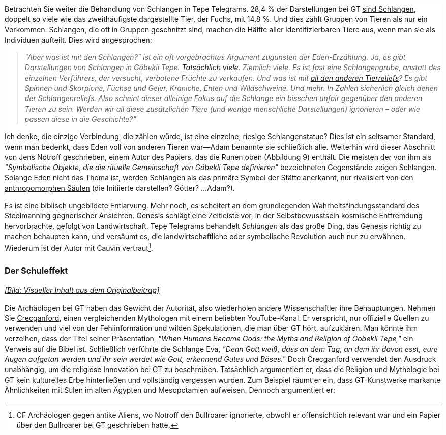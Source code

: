 Betrachten Sie weiter die Behandlung von Schlangen in Tepe Telegrams. 28,4 % der Darstellungen bei GT [sind Schlangen](https://www.researchgate.net/publication/237785162_Animals_in_the_Symbolic_World_of_Pre-Pottery_Neolithic_Gobekli_Tepe_South-eastern_Turkey_A_Preliminary_Assessment), doppelt so viele wie das zweithäufigste dargestellte Tier, der Fuchs, mit 14,8 %. Und dies zählt Gruppen von Tieren als nur ein Vorkommen. Schlangen, die oft in Gruppen geschnitzt sind, machen die Hälfte aller identifizierbaren Tiere aus, wenn man sie als Individuen aufteilt. Dies wird angesprochen:

> _"Aber was ist mit den Schlangen?" ist ein oft vorgebrachtes Argument zugunsten der Eden-Erzählung. Ja, es gibt Darstellungen von Schlangen in Göbekli Tepe. [Tatsächlich viele](https://dainst.blog/the-tepe-telegrams/2016/04/23/why-did-it-have-to-be-snakes/). Ziemlich viele. Es ist fast eine Schlangengrube, anstatt des einzelnen Verführers, der versucht, verbotene Früchte zu verkaufen. Und was ist mit [all den anderen Tierreliefs](https://dainst.blog/the-tepe-telegrams/2016/12/12/of-snakes-and-birds-goebekli-tepe-pillar-56/)? Es gibt Spinnen und Skorpione, Füchse und Geier, Kraniche, Enten und Wildschweine. Und mehr. In Zahlen sicherlich gleich denen der Schlangenreliefs. Also scheint dieser alleinige Fokus auf die Schlange ein bisschen unfair gegenüber den anderen Tieren zu sein. Werden wir all diese zusätzlichen Tiere (und wenige menschliche Darstellungen) ignorieren – oder wie passen diese in die Geschichte?"_

Ich denke, die einzige Verbindung, die zählen würde, ist eine einzelne, riesige Schlangenstatue? Dies ist ein seltsamer Standard, wenn man bedenkt, dass Eden voll von anderen Tieren war—Adam benannte sie schließlich alle. Weiterhin wird dieser Abschnitt von Jens Notroff geschrieben, einem Autor des Papiers, das die Runen oben (Abbildung 9) enthält. Die meisten der von ihm als _"Symbolische Objekte, die die rituelle Gemeinschaft von Göbekli Tepe definieren"_ bezeichneten Gegenstände zeigen Schlangen. Solange Eden nicht das Thema ist, werden Schlangen als das primäre Symbol der Stätte anerkannt, nur rivalisiert von den [anthropomorphen Säulen](https://tepetelegrams.wordpress.com/2016/05/08/the-current-distribution-of-sites-with-t-shaped-pillars/) (die Initiierte darstellen? Götter? …Adam?).

Es ist eine biblisch ungebildete Entlarvung. Mehr noch, es scheitert an dem grundlegenden Wahrheitsfindungsstandard des Steelmanning gegnerischer Ansichten. Genesis schlägt eine Zeitleiste vor, in der Selbstbewusstsein kosmische Entfremdung hervorbrachte, gefolgt von Landwirtschaft. Tepe Telegrams behandelt _Schlangen_ als das große Ding, das Genesis richtig zu machen behaupten kann, und versäumt es, die landwirtschaftliche oder symbolische Revolution auch nur zu erwähnen. Wiederum ist der Autor mit Cauvin vertraut[^8].

### Der Schuleffekt


[*[Bild: Visueller Inhalt aus dem Originalbeitrag]*](https://substackcdn.com/image/fetch/$s_!LME3!,f_auto,q_auto:good,fl_progressive:steep/https%3A%2F%2Fsubstack-post-media.s3.amazonaws.com%2Fpublic%2Fimages%2Ff2f9567c-b109-474d-b2b2-5ab12a028c79.heic)

Die Archäologen bei GT haben das Gewicht der Autorität, also wiederholen andere Wissenschaftler ihre Behauptungen. Nehmen Sie [Crecganford](https://www.youtube.com/c/crecganford), einen vergleichenden Mythologen mit einem beliebten YouTube-Kanal. Er verspricht, nur offizielle Quellen zu verwenden und viel von der Fehlinformation und wilden Spekulationen, die man über GT hört, aufzuklären. Man könnte ihm verzeihen, dass der Titel seiner Präsentation, _"[When Humans Became Gods: the Myths and Religion of Gobekli Tepe](https://youtu.be/3gpGrWWYsdA?si=qYWOlgdOFd3UHHzL&t=80),"_ ein Verweis auf die Bibel ist. Schließlich verführte die Schlange Eva, _"Denn Gott weiß, dass an dem Tag, an dem ihr davon esst, eure Augen aufgetan werden und ihr sein werdet wie Gott, erkennend Gutes und Böses."_ Doch Crecganford verwendet den Ausdruck unabhängig, um die religiöse Innovation bei GT zu beschreiben. Tatsächlich argumentiert er, dass die Religion und Mythologie bei GT kein kulturelles Erbe hinterließen und vollständig vergessen wurden. Zum Beispiel räumt er ein, dass GT-Kunstwerke markante Ähnlichkeiten mit Stilen im alten Ägypten und Mesopotamien aufweisen. Dennoch argumentiert er:


[^1]: "Der Wunsch nach Veränderung, der 'Fortschritt', der daraus resultiert und der sich von diesem Zeitpunkt an beschleunigen wird, alles, was den späteren Verlauf der Menschheitsgeschichte bis in unsere Zeit charakterisieren wird und das im Gegensatz zu den Hunderttausenden von Jahren vorheriger langsamer Evolution steht, lässt sich auf diese 'kulturelle Revolution' zurückführen, bei der die Idee, dass der Mensch Dinge für sich selbst tun kann, seine Integration und Rolle in der Natur und im Kosmos in Frage stellte. Diese neue Kluft, die sich zwischen Gott und Mensch bildete, ist dynamisch in ihrer Wirkung. Sie hat keine direkte Wirkung auf die Umwelt, aber sie muss die Darstellung, die der menschliche Geist von sich selbst macht, vollständig verändert haben, und durch eine Art Freisetzung der notwendigen Energie, um sie durchzustehen, muss sie auch neue Initiativen angeregt haben, wie der ausgleichende Effekt eines existenziellen Unwohlseins, das zuvor nie erlebt wurde. Bis dahin Zuschauer der natürlichen Zyklen der Fortpflanzung in der lebenden Welt, nahmen sich die neolithischen Gesellschaften nun vor, als aktive Produzenten zu intervenieren. Es ist keineswegs irrelevant, dass die Entstehung von Gottheiten von Anfang an menschliche Form annahm. Die Göttin wird sofort als Frau dargestellt: Diese Vermenschlichung der Kunst aus der Khiamian-Periode war die klarste und spektakulärste Veränderung, die festgestellt wurde. Die höchste Autorität jener Zeit, so fern sie auch in Bezug auf den Menschen ist, ist ihm nicht völlig fremd. Die Tatsache, dass durch sie Menschheit und Natur aus einer gemeinsamen Quelle hervorgehen, da menschliches Kleinkind und junges Tier in Anatolien mit ihr assoziiert sind, kann Bände über den neuartigen metaphysischen Schritt dieser Periode sprechen: Nicht nur wird die neolithische Göttin in die historische Avantgarde der Schöpfungstheologien eingeschrieben, die folgen, sondern in gewisser Weise erkennt der Mensch sich auch in allem, was ihn umgibt, da auf der Ebene ihrer symbolischen Genesis ein personalisiertes einheitliches Prinzip den empirischen Menschen und die natürliche Welt, der er gegenübersteht, versöhnt." ~The Birth Of The Gods And The Origins Of Agriculture
[^2]: Er verwendet diesen Ausdruck, um die Beziehung der neolithischen Göttin zu den Venus-Statuen des Paläolithikums und den Mythen der Bronzezeit zu erklären: "Während der gesamten Dauer des Neolithikums im gesamten Nahen und Mittleren Osten findet sich eine einzigartige 'Ideologie', die durch verschiedene Modi und künstlerische Stile ausgedrückt wird, die manchmal zur Differenzierung von Kulturen beitragen; und wir werden andere Beispiele sehen. Sie ist um zwei Schlüssel-Symbole organisiert: eines, weiblich, hat bereits menschliche Form angenommen. Kann sie vielleicht von den ersten weiblichen Statuetten abgeleitet werden, die im oberen Paläolithikum Europas bekannt sind und sich bis nach Sibirien ausbreiten? Aber diese zählten damals sehr wenig im Vergleich zur überwältigenden Dominanz der Tierdarstellungen. Was zu dieser Zeit neu ist, ist ihre Anzahl und auch der Hinweis darauf, dass sie nicht nur ein 'Fruchtbarkeitssymbol' war, sondern eine echte mythische Persönlichkeit, die als höchstes Wesen und universelle Mutter konzipiert wurde, mit anderen Worten eine Göttin, die ein religiöses System krönte, das man als 'weiblichen Monotheismus' bezeichnen könnte, in dem alles andere ihr untergeordnet blieb. Das andere, verkörpert in der Form des Stiers, ist männlich, aber in einem im Wesentlichen zoomorphen Ausdruck. In Çatalhöyük erscheint er der Göttin durch eine kindliche Beziehung untergeordnet, aber er rangiert dennoch als zweite höchste Figur, was sofort und absolut klar durch die Intensität seiner Darstellung, die privilegierte Größe und die Platzierung seines Bildes gemacht wird. Es ist möglich, wie J. Mellaart vorgeschlagen hat, dass ein symbolisches System, das die Mythologie des Sohnes, der auch der Gatte ist, kannte, bereits im Neolithikum existierte, analog zu dem, was die viel späteren Texte der Tafeln der mesopotamischen Bronzezeit uns offenbaren, aber zu diesem Datum mit nichts in der religiösen Kunst noch so spezifisch angegeben. Der Stier mag von der Göttin geboren sein, aber kein Ehepaar, kein 'göttliches Paar' im eigentlichen Sinne, war noch explizit."
[^3]: "Diese Objekte sind von größter Bedeutung für unseren Versuch, das religiöse Denken des PPNB zu rekonstruieren. Obwohl sie schwer zu tragen sind, erscheinen sie uns untrennbar mit einem zeremoniellen Kontext verbunden, den andere Hinweise ebenfalls nahelegen würden. Sie scheinen auch das Gleichgewicht zugunsten von Zeremonien öffentlichen Charakters zu kippen, da man sich kaum vorstellen könnte, dass sie verwendet werden, um Angst im familiären Umfeld zu verursachen. Schließlich, wenn die Maske als von einem 'Schauspieler' getragen gedacht wird, der vorübergehend ein übernatürliches Wesen personifiziert, ist es möglich, dass wir auf den sehr, sehr alten Ursprung des heiligen Theaters der östlichen Mittelmeerwelt blicken."
[^4]: Und nicht nur Schmidt. Wie ein aktuelles Papier es ausdrückte: Cauvins frühe Kritik an diesem materialistischen Trend in der Kulturanthropologie hat in jüngster Zeit gewonnen, insbesondere in Bezug auf die jüngsten Entdeckungen der prähistorischen Siedlungen von Göbekli Tepe und Çatalhöyük auf der anatolischen Halbinsel, wo ein breiter Konsens darüber besteht, die zentrale Rolle einer Form von Religion oder Spiritualität in dem, was als primitive Riten und Rituale interpretiert wird, zu bekräftigen.
[^5]: Die absolute Speerspitze der Buchkunst: Unter-Unter-Titel
[^6]: Vor-GT-Bücher umfassen: Origins of the Gods: The Qesem Cave, Skinwalkers, and Contact with Transdimensional Intelligences Lost World of the Human Hybrids: Watchers, Giants and the True Founders of Civilization LightQuest: Your Guide to Seeing and Interacting with UFOs, Mystery Lights and Plasma Intelligences Atlantis in the Caribbean: And the Comet That Changed the World Path of Souls: The Native American Death Journey: Cygnus, Orion, the Milky Way, Giant Skeletons in Mounds, & the Smithsonian Alien Energy: UFOs, Ritual Landscapes and the Human Mind The New Circlemakers: Insights into the Crop Circle Mystery
[^7]: Ein weiterer Apologet macht den Fall für Karacadag ein paar Jahre früher.
[^8]: CF Archäologen gegen antike Aliens, wo Notroff den Bullroarer ignorierte, obwohl er offensichtlich relevant war und ein Papier über den Bullroarer bei GT geschrieben hatte.